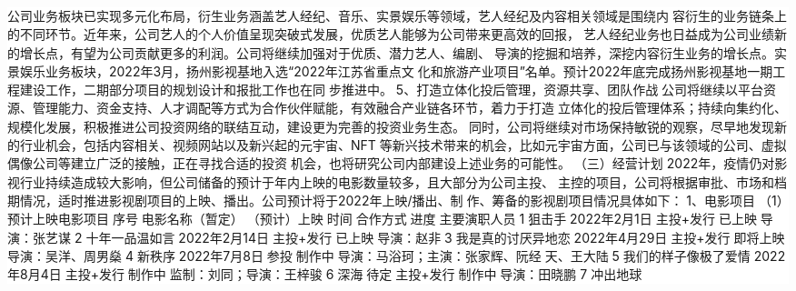 公司业务板块已实现多元化布局，衍生业务涵盖艺人经纪、音乐、实景娱乐等领域，艺人经纪及内容相关领域是围绕内
容衍生的业务链条上的不同环节。近年来，公司艺人的个人价值呈现突破式发展，优质艺人能够为公司带来更高效的回报，
艺人经纪业务也日益成为公司业绩新的增长点，有望为公司贡献更多的利润。公司将继续加强对于优质、潜力艺人、编剧、
导演的挖掘和培养，深挖内容衍生业务的增长点。实景娱乐业务板块，2022年3月，扬州影视基地入选“2022年江苏省重点文
化和旅游产业项目”名单。预计2022年底完成扬州影视基地一期工程建设工作，二期部分项目的规划设计和报批工作也在同
步推进中。
5、打造立体化投后管理，资源共享、团队作战
公司将继续以平台资源、管理能力、资金支持、人才调配等方式为合作伙伴赋能，有效融合产业链各环节，着力于打造
立体化的投后管理体系；持续向集约化、规模化发展，积极推进公司投资网络的联结互动，建设更为完善的投资业务生态。
同时，公司将继续对市场保持敏锐的观察，尽早地发现新的行业机会，包括内容相关、视频网站以及新兴起的元宇宙、NFT
等新兴技术带来的机会，比如元宇宙方面，公司已与该领域的公司、虚拟偶像公司等建立广泛的接触，正在寻找合适的投资
机会，也将研究公司内部建设上述业务的可能性。
（三）经营计划
2022年，疫情仍对影视行业持续造成较大影响，但公司储备的预计于年内上映的电影数量较多，且大部分为公司主投、
主控的项目，公司将根据审批、市场和档期情况，适时推进影视剧项目的上映、播出。公司预计将于2022年上映/播出、制
作、筹备的影视剧项目情况具体如下：
1、电影项目
（1）预计上映电影项目
序号
电影名称（暂定）
（预计）上映
时间
合作方式
进度
主要演职人员
1
狙击手
2022年2月1日
主投+发行
已上映
导演：张艺谋
2
十年一品温如言
2022年2月14日
主投+发行
已上映
导演：赵非
3
我是真的讨厌异地恋
2022年4月29日
主投+发行
即将上映
导演：吴洋、周男燊
4
新秩序
2022年7月8日
参投
制作中
导演：马浴珂；主演：张家辉、阮经
天、王大陆
5
我们的样子像极了爱情
2022年8月4日
主投+发行
制作中
监制：刘同；导演：王梓骏
6
深海
待定
主投+发行
制作中
导演：田晓鹏
7
冲出地球